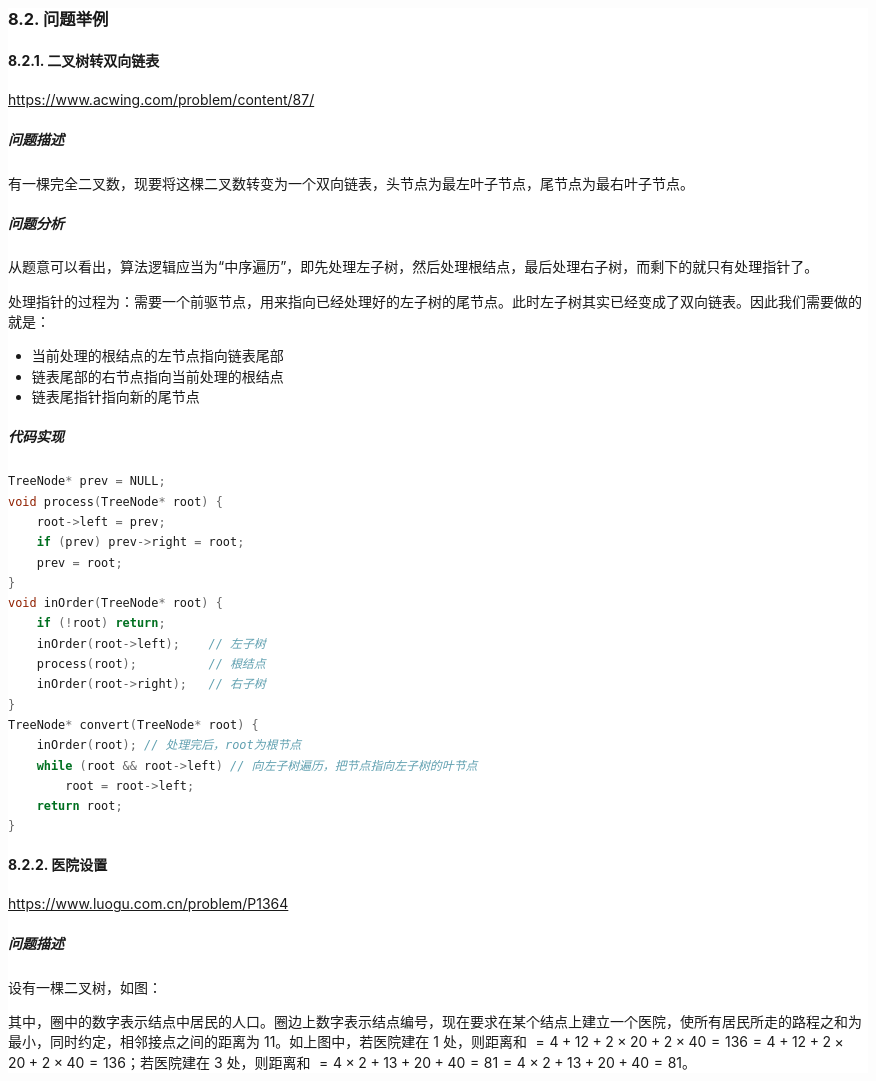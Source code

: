 ### 8.2. 问题举例

#### 8.2.1. 二叉树转双向链表

<https://www.acwing.com/problem/content/87/>

##### 问题描述

有一棵完全二叉数，现要将这棵二叉数转变为一个双向链表，头节点为最左叶子节点，尾节点为最右叶子节点。

##### 问题分析

从题意可以看出，算法逻辑应当为“中序遍历”，即先处理左子树，然后处理根结点，最后处理右子树，而剩下的就只有处理指针了。

处理指针的过程为：需要一个前驱节点，用来指向已经处理好的左子树的尾节点。此时左子树其实已经变成了双向链表。因此我们需要做的就是：

- 当前处理的根结点的左节点指向链表尾部
- 链表尾部的右节点指向当前处理的根结点
- 链表尾指针指向新的尾节点

##### 代码实现

```cpp
TreeNode* prev = NULL;
void process(TreeNode* root) {
    root->left = prev;
    if (prev) prev->right = root;
    prev = root;
}
void inOrder(TreeNode* root) {
    if (!root) return;
    inOrder(root->left);	// 左子树
    process(root);			// 根结点
    inOrder(root->right);	// 右子树
}
TreeNode* convert(TreeNode* root) {
    inOrder(root); // 处理完后，root为根节点
    while (root && root->left) // 向左子树遍历，把节点指向左子树的叶节点
        root = root->left;
    return root;
}
```

#### 8.2.2. 医院设置

<https://www.luogu.com.cn/problem/P1364>

##### 问题描述

设有一棵二叉树，如图：


其中，圈中的数字表示结点中居民的人口。圈边上数字表示结点编号，现在要求在某个结点上建立一个医院，使所有居民所走的路程之和为最小，同时约定，相邻接点之间的距离为 11。如上图中，若医院建在 1 处，则距离和 $=4+12+2\times20+2\times40=136=4+12+2×20+2×40=136$；若医院建在 3 处，则距离和 $=4\times2+13+20+40=81=4×2+13+20+40=81$。
